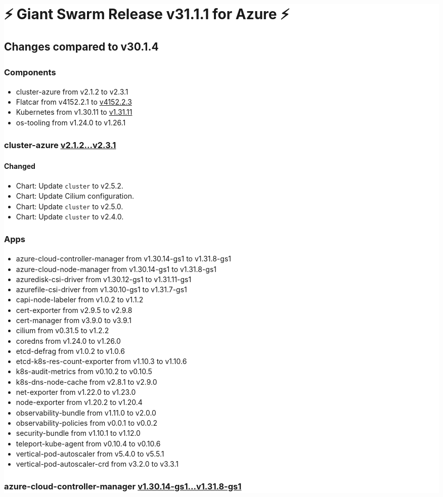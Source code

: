 # :zap: Giant Swarm Release v31.1.1 for Azure :zap:

## Changes compared to v30.1.4

### Components

- cluster-azure from v2.1.2 to v2.3.1
- Flatcar from v4152.2.1 to [v4152.2.3](https://www.flatcar-linux.org/releases/#release-4152.2.3)
- Kubernetes from v1.30.11 to [v1.31.11](https://github.com/kubernetes/kubernetes/blob/master/CHANGELOG/CHANGELOG-1.31.md#v1.31.11)
- os-tooling from v1.24.0 to v1.26.1

### cluster-azure [v2.1.2...v2.3.1](https://github.com/giantswarm/cluster-azure/compare/v2.1.2...v2.3.1)

#### Changed

- Chart: Update `cluster` to v2.5.2.
- Chart: Update Cilium configuration.
- Chart: Update `cluster` to v2.5.0.
- Chart: Update `cluster` to v2.4.0.

### Apps

- azure-cloud-controller-manager from v1.30.14-gs1 to v1.31.8-gs1
- azure-cloud-node-manager from v1.30.14-gs1 to v1.31.8-gs1
- azuredisk-csi-driver from v1.30.12-gs1 to v1.31.11-gs1
- azurefile-csi-driver from v1.30.10-gs1 to v1.31.7-gs1
- capi-node-labeler from v1.0.2 to v1.1.2
- cert-exporter from v2.9.5 to v2.9.8
- cert-manager from v3.9.0 to v3.9.1
- cilium from v0.31.5 to v1.2.2
- coredns from v1.24.0 to v1.26.0
- etcd-defrag from v1.0.2 to v1.0.6
- etcd-k8s-res-count-exporter from v1.10.3 to v1.10.6
- k8s-audit-metrics from v0.10.2 to v0.10.5
- k8s-dns-node-cache from v2.8.1 to v2.9.0
- net-exporter from v1.22.0 to v1.23.0
- node-exporter from v1.20.2 to v1.20.4
- observability-bundle from v1.11.0 to v2.0.0
- observability-policies from v0.0.1 to v0.0.2
- security-bundle from v1.10.1 to v1.12.0
- teleport-kube-agent from v0.10.4 to v0.10.6
- vertical-pod-autoscaler from v5.4.0 to v5.5.1
- vertical-pod-autoscaler-crd from v3.2.0 to v3.3.1


### azure-cloud-controller-manager [v1.30.14-gs1...v1.31.8-gs1](https://github.com/giantswarm/azure-cloud-controller-manager-app/compare/v1.30.14-gs1...v1.31.8-gs1)
